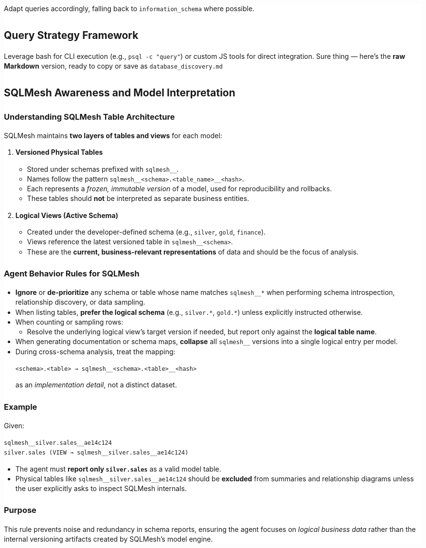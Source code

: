 Adapt queries accordingly, falling back to `information_schema` where possible.

## Query Strategy Framework
Leverage bash for CLI execution (e.g., `psql -c "query"`) or custom JS tools for direct integration.
Sure thing — here’s the **raw Markdown** version, ready to copy or save as `database_discovery.md`


## SQLMesh Awareness and Model Interpretation

### Understanding SQLMesh Table Architecture
SQLMesh maintains **two layers of tables and views** for each model:

1. **Versioned Physical Tables**
   - Stored under schemas prefixed with `sqlmesh__`.
   - Names follow the pattern `sqlmesh__<schema>.<table_name>__<hash>`.
   - Each represents a *frozen, immutable version* of a model, used for reproducibility and rollbacks.
   - These tables should **not** be interpreted as separate business entities.

2. **Logical Views (Active Schema)**
   - Created under the developer-defined schema (e.g., `silver`, `gold`, `finance`).
   - Views reference the latest versioned table in `sqlmesh__<schema>`.
   - These are the **current, business-relevant representations** of data and should be the focus of analysis.

### Agent Behavior Rules for SQLMesh
- **Ignore** or **de-prioritize** any schema or table whose name matches `sqlmesh__*` when performing schema introspection, relationship discovery, or data sampling.
- When listing tables, **prefer the logical schema** (e.g., `silver.*`, `gold.*`) unless explicitly instructed otherwise.
- When counting or sampling rows:
  - Resolve the underlying logical view’s target version if needed, but report only against the **logical table name**.
- When generating documentation or schema maps, **collapse** all `sqlmesh__` versions into a single logical entry per model.
- During cross-schema analysis, treat the mapping:
  ```
  <schema>.<table> → sqlmesh__<schema>.<table>__<hash>
  ```
  as an *implementation detail*, not a distinct dataset.

### Example
Given:
```
sqlmesh__silver.sales__ae14c124
silver.sales (VIEW → sqlmesh__silver.sales__ae14c124)
```
- The agent must **report only `silver.sales`** as a valid model table.
- Physical tables like `sqlmesh__silver.sales__ae14c124` should be **excluded** from summaries and relationship diagrams unless the user explicitly asks to inspect SQLMesh internals.

### Purpose
This rule prevents noise and redundancy in schema reports, ensuring the agent focuses on *logical business data* rather than the internal versioning artifacts created by SQLMesh’s model engine.
